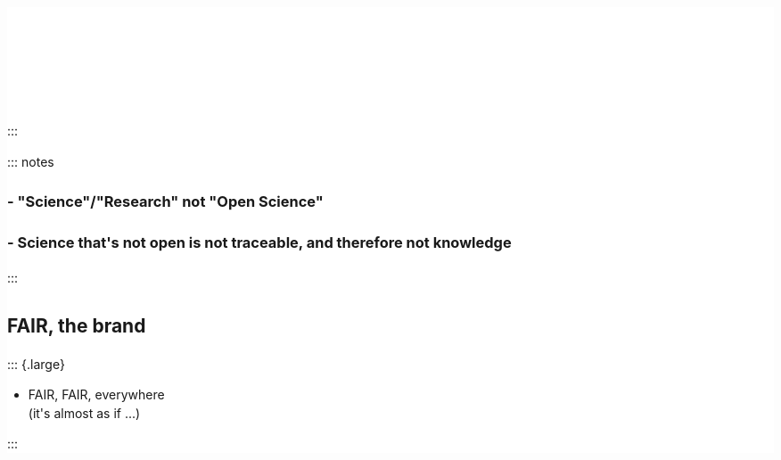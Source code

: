 <img src="image/else.gif" style="width: 100px; margin-left: 80px;">

:::

::: notes
### - "Science"/"Research" not "Open Science"
### - Science that's not open is not traceable, and therefore not knowledge
:::

## FAIR, the brand

::: {.large}

- FAIR, FAIR, everywhere  
(it's almost as if ...)

:::
